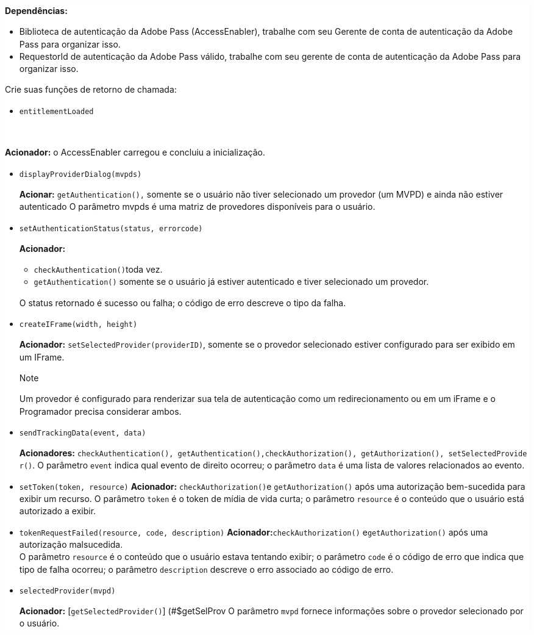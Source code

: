 **Dependências:**

- Biblioteca de autenticação da Adobe Pass (AccessEnabler), trabalhe com seu Gerente de conta de autenticação da Adobe Pass para organizar isso.
- RequestorId de autenticação da Adobe Pass válido, trabalhe com seu gerente de conta de autenticação da Adobe Pass para organizar isso.

Crie suas funções de retorno de chamada:

- `entitlementLoaded`
</br>

**Acionador:** o AccessEnabler carregou e concluiu a inicialização.

- `displayProviderDialog(mvpds)`

  **Acionar:** `getAuthentication(),` somente se o usuário não tiver selecionado um provedor (um MVPD) e ainda não estiver autenticado
O parâmetro mvpds é uma matriz de provedores disponíveis para o usuário.

- `setAuthenticationStatus(status, errorcode)`

  **Acionador:**
   - `checkAuthentication()`toda vez.
   - `getAuthentication()` somente se o usuário já estiver autenticado e tiver selecionado um provedor.

  O status retornado é sucesso ou falha; o código de erro descreve o tipo da falha.

- `createIFrame(width, height)`

  **Acionador:** `setSelectedProvider(providerID)`, somente se o provedor selecionado estiver configurado para ser exibido em um IFrame.

  >[!NOTE]
  >
  >Um provedor é configurado para renderizar sua tela de autenticação como um redirecionamento ou em um iFrame e o Programador precisa considerar ambos.

- `sendTrackingData(event, data)`

  **Acionadores:** `checkAuthentication(), getAuthentication(),checkAuthorization(), getAuthorization(), setSelectedProvider()`.  O parâmetro `event` indica qual evento de direito ocorreu; o parâmetro `data` é uma lista de valores relacionados ao evento.
- `setToken(token, resource)`
  **Acionador:** `checkAuthorization()`e `getAuthorization()` após uma autorização bem-sucedida para exibir um recurso.   O parâmetro `token` é o token de mídia de vida curta; o parâmetro `resource` é o conteúdo que o usuário está autorizado a exibir.

- `tokenRequestFailed(resource, code, description)`
  **Acionador:**`checkAuthorization()` e`getAuthorization()` após uma autorização malsucedida.\
  O parâmetro `resource` é o conteúdo que o usuário estava tentando exibir; o parâmetro `code` é o código de erro que indica que tipo de falha ocorreu; o parâmetro `description` descreve o erro associado ao código de erro.

- `selectedProvider(mvpd)`

  **Acionador:** [`getSelectedProvider()`] (#$getSelProv O parâmetro `mvpd` fornece informações sobre o provedor selecionado por
o usuário.
